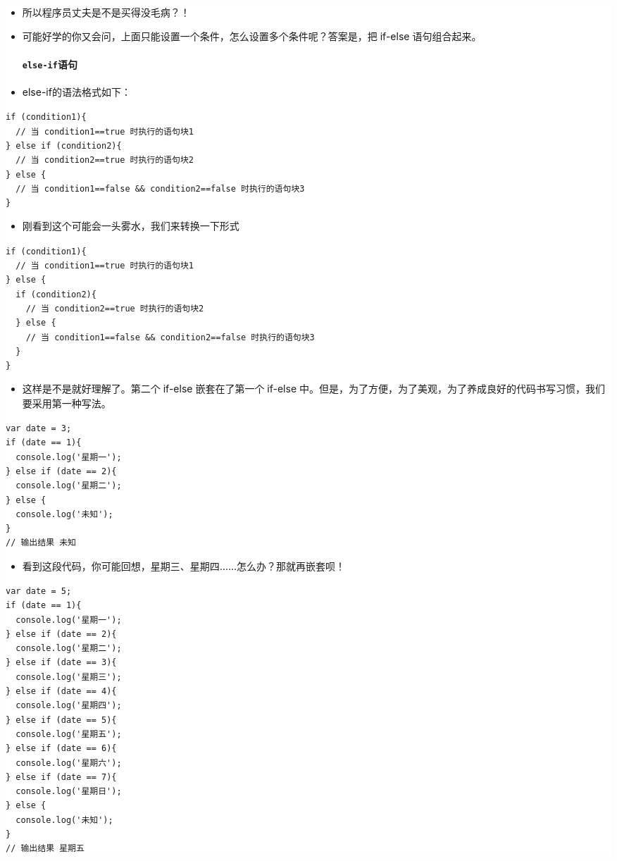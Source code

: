 - 所以程序员丈夫是不是买得没毛病？！

- 可能好学的你又会问，上面只能设置一个条件，怎么设置多个条件呢？答案是，把 if-else 语句组合起来。

  #### `else-if`语句

- else-if的语法格式如下：

```
if (condition1){
  // 当 condition1==true 时执行的语句块1
} else if (condition2){
  // 当 condition2==true 时执行的语句块2
} else {
  // 当 condition1==false && condition2==false 时执行的语句块3
}
```

- 刚看到这个可能会一头雾水，我们来转换一下形式

```
if (condition1){
  // 当 condition1==true 时执行的语句块1
} else {
  if (condition2){
    // 当 condition2==true 时执行的语句块2
  } else {
    // 当 condition1==false && condition2==false 时执行的语句块3
  }
}
```

- 这样是不是就好理解了。第二个 if-else 嵌套在了第一个 if-else 中。但是，为了方便，为了美观，为了养成良好的代码书写习惯，我们要采用第一种写法。

```
var date = 3;
if (date == 1){
  console.log('星期一');
} else if (date == 2){
  console.log('星期二');
} else {
  console.log('未知');
}
// 输出结果 未知
```

- 看到这段代码，你可能回想，星期三、星期四……怎么办？那就再嵌套呗！

```
var date = 5;
if (date == 1){
  console.log('星期一');
} else if (date == 2){
  console.log('星期二');
} else if (date == 3){
  console.log('星期三');
} else if (date == 4){
  console.log('星期四');
} else if (date == 5){
  console.log('星期五');
} else if (date == 6){
  console.log('星期六');
} else if (date == 7){
  console.log('星期日');
} else {
  console.log('未知');
}
// 输出结果 星期五
```
